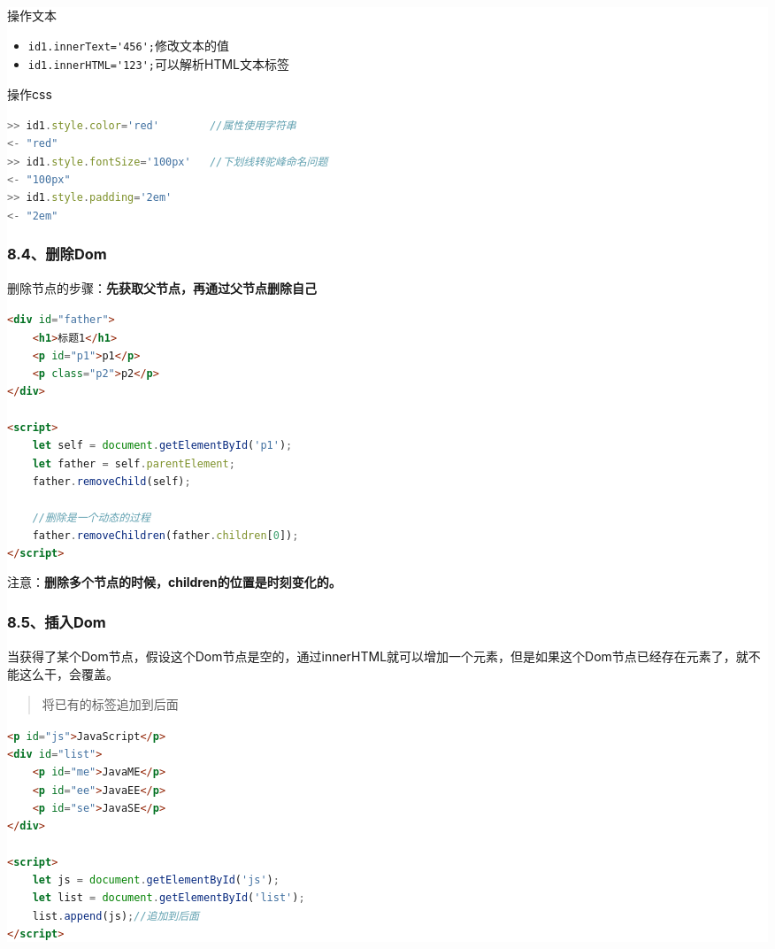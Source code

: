 操作文本

- `id1.innerText='456';`修改文本的值
- `id1.innerHTML='123';`可以解析HTML文本标签

操作css

```javascript
>> id1.style.color='red'		//属性使用字符串
<- "red"
>> id1.style.fontSize='100px'	//下划线转驼峰命名问题
<- "100px"
>> id1.style.padding='2em'
<- "2em"
```



### 8.4、删除Dom

删除节点的步骤：**先获取父节点，再通过父节点删除自己**

```html
<div id="father">
    <h1>标题1</h1>
    <p id="p1">p1</p>
    <p class="p2">p2</p>
</div>

<script>
    let self = document.getElementById('p1');
    let father = self.parentElement;
    father.removeChild(self);
    
    //删除是一个动态的过程
    father.removeChildren(father.children[0]);
</script>
```

注意：**删除多个节点的时候，children的位置是时刻变化的。**



### 8.5、插入Dom

当获得了某个Dom节点，假设这个Dom节点是空的，通过innerHTML就可以增加一个元素，但是如果这个Dom节点已经存在元素了，就不能这么干，会覆盖。

> 将已有的标签追加到后面

```html
<p id="js">JavaScript</p>
<div id="list">
    <p id="me">JavaME</p>
    <p id="ee">JavaEE</p>
    <p id="se">JavaSE</p>
</div>

<script>
    let js = document.getElementById('js');
    let list = document.getElementById('list');
    list.append(js);//追加到后面
</script>
```
